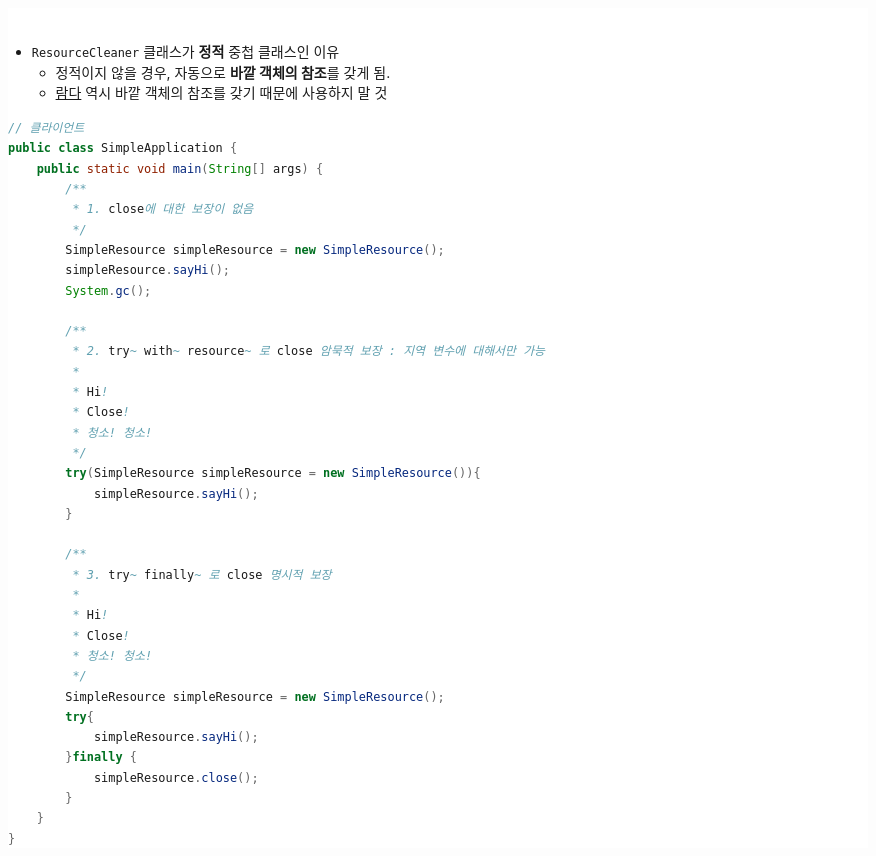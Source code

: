 <br/>

- `ResourceCleaner` 클래스가 **정적** 중첩 클래스인 이유
    - 정적이지 않을 경우, 자동으로 **바깥 객체의 참조**를 갖게 됨.
    - <u>람다</u> 역시 바깥 객체의 참조를 갖기 때문에 사용하지 말 것

```java
// 클라이언트
public class SimpleApplication {
    public static void main(String[] args) {
        /**
         * 1. close에 대한 보장이 없음
         */
        SimpleResource simpleResource = new SimpleResource();
        simpleResource.sayHi();
        System.gc();
        
        /**
         * 2. try~ with~ resource~ 로 close 암묵적 보장 : 지역 변수에 대해서만 가능
         * 
         * Hi!
         * Close!
         * 청소! 청소!
         */
        try(SimpleResource simpleResource = new SimpleResource()){
            simpleResource.sayHi();
        }
        
        /**
         * 3. try~ finally~ 로 close 명시적 보장
         *
         * Hi!
         * Close!
         * 청소! 청소!
         */
        SimpleResource simpleResource = new SimpleResource();
        try{
            simpleResource.sayHi();
        }finally {
            simpleResource.close();
        }
    }
}
```